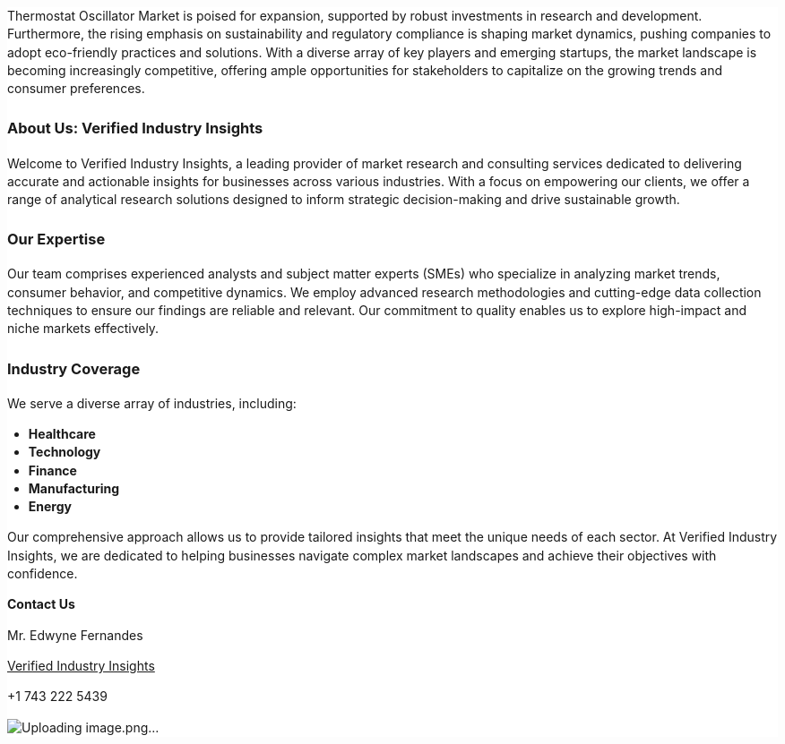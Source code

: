 Thermostat Oscillator Market is poised for expansion, supported by robust investments in research and development. Furthermore, the rising emphasis on sustainability and regulatory compliance is shaping market dynamics, pushing companies to adopt eco-friendly practices and solutions. With a diverse array of key players and emerging startups, the market landscape is becoming increasingly competitive, offering ample opportunities for stakeholders to capitalize on the growing trends and consumer preferences.</p><h3>About Us: Verified Industry Insights</h3><p>Welcome to Verified Industry Insights, a leading provider of market research and consulting services dedicated to delivering accurate and actionable insights for businesses across various industries. With a focus on empowering our clients, we offer a range of analytical research solutions designed to inform strategic decision-making and drive sustainable growth.</p><h3>Our Expertise</h3><p>Our team comprises experienced analysts and subject matter experts (SMEs) who specialize in analyzing market trends, consumer behavior, and competitive dynamics. We employ advanced research methodologies and cutting-edge data collection techniques to ensure our findings are reliable and relevant. Our commitment to quality enables us to explore high-impact and niche markets effectively.</p><h3>Industry Coverage</h3><p>We serve a diverse array of industries, including:</p><ul><li><strong>Healthcare</strong></li><li><strong>Technology</strong></li><li><strong>Finance</strong></li><li><strong>Manufacturing</strong></li><li><strong>Energy</strong></li></ul><p>Our comprehensive approach allows us to provide tailored insights that meet the unique needs of each sector. At Verified Industry Insights, we are dedicated to helping businesses navigate complex market landscapes and achieve their objectives with confidence.</p><p><strong>Contact Us</strong></p><p>Mr. Edwyne Fernandes</p><p><a href="https://www.verifiedindustryinsights.com/">Verified Industry Insights</a></p><p>+1 743 222 5439</p>
![Uploading image.png…]()
